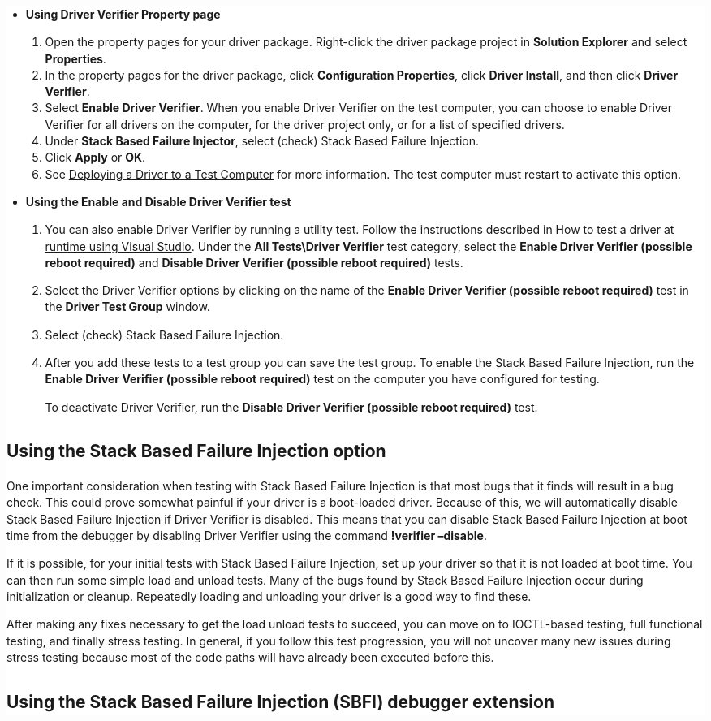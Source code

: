  

-   **Using Driver Verifier Property page**

    1.  Open the property pages for your driver package. Right-click the driver package project in **Solution Explorer** and select **Properties**.
    2.  In the property pages for the driver package, click **Configuration Properties**, click **Driver Install**, and then click **Driver Verifier**.
    3.  Select **Enable Driver Verifier**. When you enable Driver Verifier on the test computer, you can choose to enable Driver Verifier for all drivers on the computer, for the driver project only, or for a list of specified drivers.
    4.  Under **Stack Based Failure Injector**, select (check) Stack Based Failure Injection.
    5.  Click **Apply** or **OK**.
    6.  See [Deploying a Driver to a Test Computer](https://docs.microsoft.com/windows-hardware/drivers) for more information. The test computer must restart to activate this option.
-   **Using the Enable and Disable Driver Verifier test**

    1.  You can also enable Driver Verifier by running a utility test. Follow the instructions described in [How to test a driver at runtime using Visual Studio](https://docs.microsoft.com/windows-hardware/drivers). Under the **All Tests\\Driver Verifier** test category, select the **Enable Driver Verifier (possible reboot required)** and **Disable Driver Verifier (possible reboot required)** tests.
    2.  Select the Driver Verifier options by clicking on the name of the **Enable Driver Verifier (possible reboot required)** test in the **Driver Test Group** window.
    3.  Select (check) Stack Based Failure Injection.
    4.  After you add these tests to a test group you can save the test group. To enable the Stack Based Failure Injection, run the **Enable Driver Verifier (possible reboot required)** test on the computer you have configured for testing.

        To deactivate Driver Verifier, run the **Disable Driver Verifier (possible reboot required)** test.

## <span id="Using_the_Stack_Based_Failure_Injection_option"></span><span id="using_the_stack_based_failure_injection_option"></span><span id="USING_THE_STACK_BASED_FAILURE_INJECTION_OPTION"></span>Using the Stack Based Failure Injection option


One important consideration when testing with Stack Based Failure Injection is that most bugs that it finds will result in a bug check. This could prove somewhat painful if your driver is a boot-loaded driver. Because of this, we will automatically disable Stack Based Failure Injection if Driver Verifier is disabled. This means that you can disable Stack Based Failure Injection at boot time from the debugger by disabling Driver Verifier using the command **!verifier –disable**.

If it is possible, for your initial tests with Stack Based Failure Injection, set up your driver so that it is not loaded at boot time. You can then run some simple load and unload tests. Many of the bugs found by Stack Based Failure Injection occur during initialization or cleanup. Repeatedly loading and unloading your driver is a good way to find these.

After making any fixes necessary to get the load unload tests to succeed, you can move on to IOCTL-based testing, full functional testing, and finally stress testing. In general, if you follow this test progression, you will not uncover many new issues during stress testing because most of the code paths will have already been executed before this.

## <span id="Using_the_Stack_Based_Failure_Injection__SBFI__debugger_extension"></span><span id="using_the_stack_based_failure_injection__sbfi__debugger_extension"></span><span id="USING_THE_STACK_BASED_FAILURE_INJECTION__SBFI__DEBUGGER_EXTENSION"></span>Using the Stack Based Failure Injection (SBFI) debugger extension
